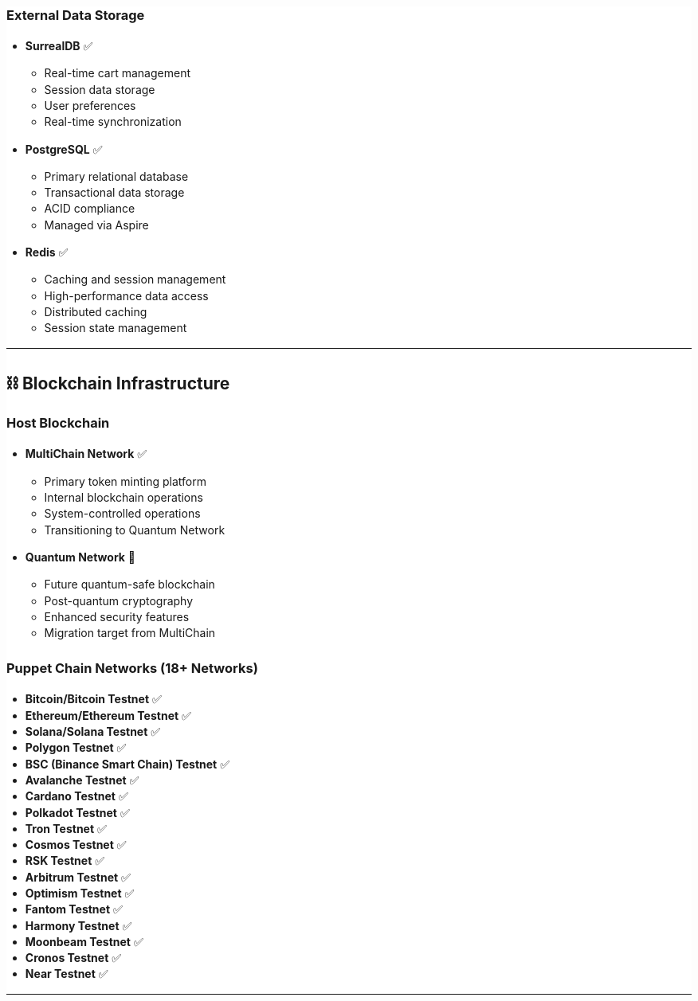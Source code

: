 ### **External Data Storage**
- **SurrealDB** ✅
  - Real-time cart management
  - Session data storage
  - User preferences
  - Real-time synchronization

- **PostgreSQL** ✅
  - Primary relational database
  - Transactional data storage
  - ACID compliance
  - Managed via Aspire

- **Redis** ✅
  - Caching and session management
  - High-performance data access
  - Distributed caching
  - Session state management

---

## ⛓️ **Blockchain Infrastructure**

### **Host Blockchain**
- **MultiChain Network** ✅
  - Primary token minting platform
  - Internal blockchain operations
  - System-controlled operations
  - Transitioning to Quantum Network

- **Quantum Network** 🔄
  - Future quantum-safe blockchain
  - Post-quantum cryptography
  - Enhanced security features
  - Migration target from MultiChain

### **Puppet Chain Networks (18+ Networks)**
- **Bitcoin/Bitcoin Testnet** ✅
- **Ethereum/Ethereum Testnet** ✅
- **Solana/Solana Testnet** ✅
- **Polygon Testnet** ✅
- **BSC (Binance Smart Chain) Testnet** ✅
- **Avalanche Testnet** ✅
- **Cardano Testnet** ✅
- **Polkadot Testnet** ✅
- **Tron Testnet** ✅
- **Cosmos Testnet** ✅
- **RSK Testnet** ✅
- **Arbitrum Testnet** ✅
- **Optimism Testnet** ✅
- **Fantom Testnet** ✅
- **Harmony Testnet** ✅
- **Moonbeam Testnet** ✅
- **Cronos Testnet** ✅
- **Near Testnet** ✅

---